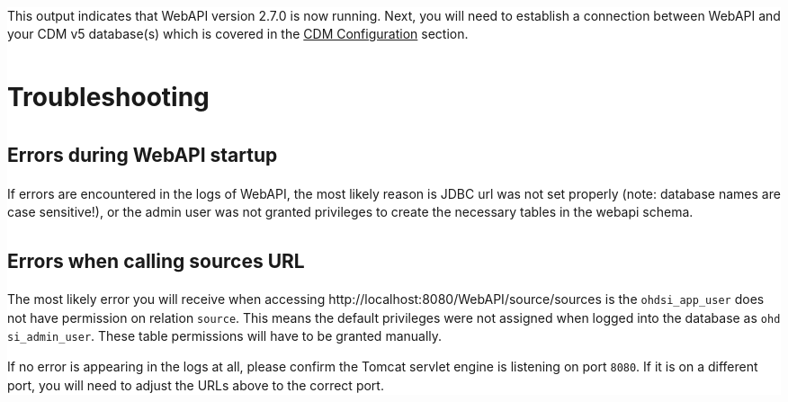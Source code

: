 This output indicates that WebAPI version 2.7.0 is now running. Next, you will need to establish a connection between WebAPI and your CDM v5 database(s) which is covered in the [CDM Configuration](CDM-Configuration) section.


# Troubleshooting

## Errors during WebAPI startup

If errors are encountered in the logs of WebAPI, the most likely reason is JDBC url was not set properly (note: database names are case sensitive!), or the admin user was not granted privileges to create the necessary tables in the webapi schema.

## Errors when calling sources URL

The most likely error you will receive when accessing http://localhost:8080/WebAPI/source/sources
is the `ohdsi_app_user` does not have permission on relation `source`.  This means the default privileges were not assigned when logged into the database as `ohdsi_admin_user`.  These table permissions will have to be granted manually.

If no error is appearing in the logs at all, please confirm the Tomcat servlet engine is listening on port `8080`. If it is on a different port, you will need to adjust the URLs above to the correct port.
